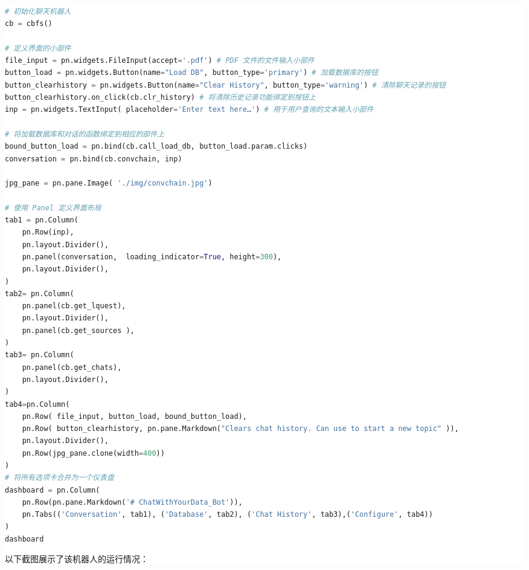 
```python
# 初始化聊天机器人
cb = cbfs() 

# 定义界面的小部件
file_input = pn.widgets.FileInput(accept='.pdf') # PDF 文件的文件输入小部件
button_load = pn.widgets.Button(name="Load DB", button_type='primary') # 加载数据库的按钮
button_clearhistory = pn.widgets.Button(name="Clear History", button_type='warning') # 清除聊天记录的按钮
button_clearhistory.on_click(cb.clr_history) # 将清除历史记录功能绑定到按钮上
inp = pn.widgets.TextInput( placeholder='Enter text here…') # 用于用户查询的文本输入小部件

# 将加载数据库和对话的函数绑定到相应的部件上
bound_button_load = pn.bind(cb.call_load_db, button_load.param.clicks)
conversation = pn.bind(cb.convchain, inp) 

jpg_pane = pn.pane.Image( './img/convchain.jpg')

# 使用 Panel 定义界面布局
tab1 = pn.Column(
    pn.Row(inp),
    pn.layout.Divider(),
    pn.panel(conversation,  loading_indicator=True, height=300),
    pn.layout.Divider(),
)
tab2= pn.Column(
    pn.panel(cb.get_lquest),
    pn.layout.Divider(),
    pn.panel(cb.get_sources ),
)
tab3= pn.Column(
    pn.panel(cb.get_chats),
    pn.layout.Divider(),
)
tab4=pn.Column(
    pn.Row( file_input, button_load, bound_button_load),
    pn.Row( button_clearhistory, pn.pane.Markdown("Clears chat history. Can use to start a new topic" )),
    pn.layout.Divider(),
    pn.Row(jpg_pane.clone(width=400))
)
# 将所有选项卡合并为一个仪表盘
dashboard = pn.Column(
    pn.Row(pn.pane.Markdown('# ChatWithYourData_Bot')),
    pn.Tabs(('Conversation', tab1), ('Database', tab2), ('Chat History', tab3),('Configure', tab4))
)
dashboard
```

以下截图展示了该机器人的运行情况：
